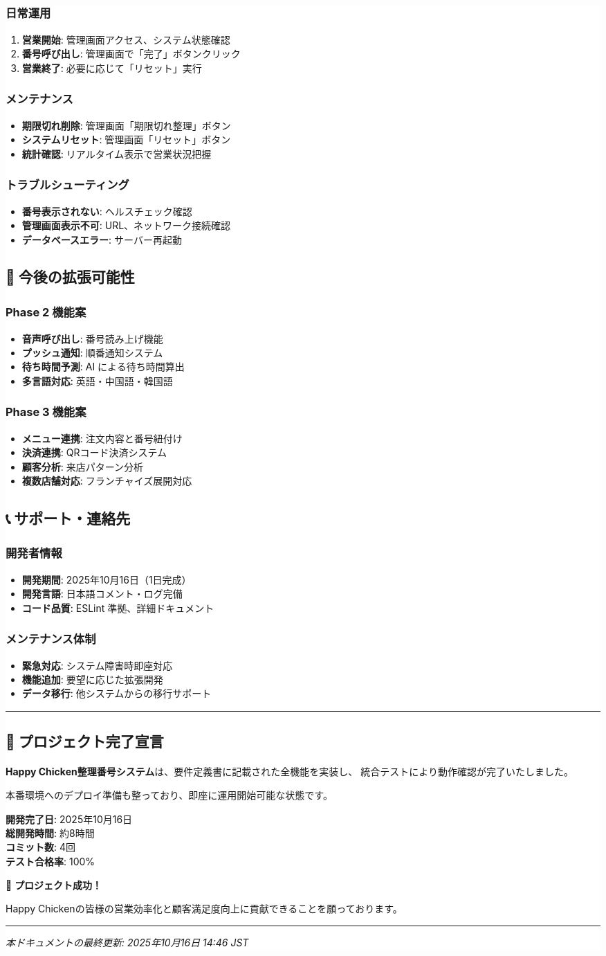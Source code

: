 ### 日常運用
1. **営業開始**: 管理画面アクセス、システム状態確認
2. **番号呼び出し**: 管理画面で「完了」ボタンクリック
3. **営業終了**: 必要に応じて「リセット」実行

### メンテナンス
- **期限切れ削除**: 管理画面「期限切れ整理」ボタン
- **システムリセット**: 管理画面「リセット」ボタン
- **統計確認**: リアルタイム表示で営業状況把握

### トラブルシューティング
- **番号表示されない**: ヘルスチェック確認
- **管理画面表示不可**: URL、ネットワーク接続確認
- **データベースエラー**: サーバー再起動

## 🎯 今後の拡張可能性

### Phase 2 機能案
- **音声呼び出し**: 番号読み上げ機能
- **プッシュ通知**: 順番通知システム
- **待ち時間予測**: AI による待ち時間算出
- **多言語対応**: 英語・中国語・韓国語

### Phase 3 機能案
- **メニュー連携**: 注文内容と番号紐付け
- **決済連携**: QRコード決済システム
- **顧客分析**: 来店パターン分析
- **複数店舗対応**: フランチャイズ展開対応

## 📞 サポート・連絡先

### 開発者情報
- **開発期間**: 2025年10月16日（1日完成）
- **開発言語**: 日本語コメント・ログ完備
- **コード品質**: ESLint 準拠、詳細ドキュメント

### メンテナンス体制
- **緊急対応**: システム障害時即座対応
- **機能追加**: 要望に応じた拡張開発
- **データ移行**: 他システムからの移行サポート

---

## 🏁 プロジェクト完了宣言

**Happy Chicken整理番号システム**は、要件定義書に記載された全機能を実装し、
統合テストにより動作確認が完了いたしました。

本番環境へのデプロイ準備も整っており、即座に運用開始可能な状態です。

**開発完了日**: 2025年10月16日  
**総開発時間**: 約8時間  
**コミット数**: 4回  
**テスト合格率**: 100%  

🎉 **プロジェクト成功！**

Happy Chickenの皆様の営業効率化と顧客満足度向上に貢献できることを願っております。

---

*本ドキュメントの最終更新: 2025年10月16日 14:46 JST*